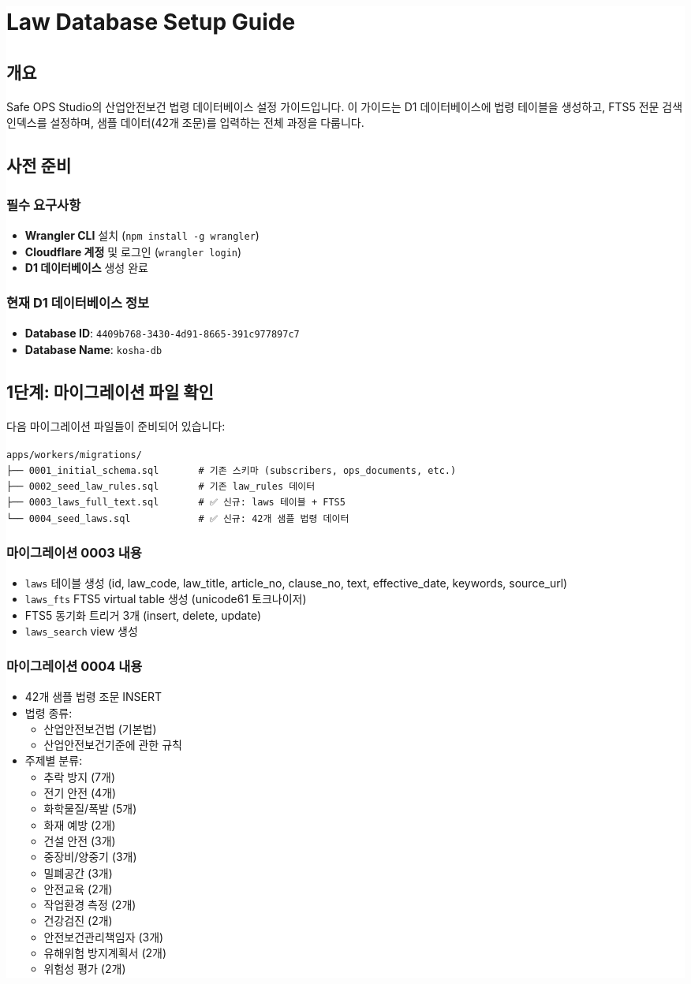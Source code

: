 # Law Database Setup Guide

## 개요

Safe OPS Studio의 산업안전보건 법령 데이터베이스 설정 가이드입니다. 이 가이드는 D1 데이터베이스에 법령 테이블을 생성하고, FTS5 전문 검색 인덱스를 설정하며, 샘플 데이터(42개 조문)를 입력하는 전체 과정을 다룹니다.

## 사전 준비

### 필수 요구사항
- **Wrangler CLI** 설치 (`npm install -g wrangler`)
- **Cloudflare 계정** 및 로그인 (`wrangler login`)
- **D1 데이터베이스** 생성 완료

### 현재 D1 데이터베이스 정보
- **Database ID**: `4409b768-3430-4d91-8665-391c977897c7`
- **Database Name**: `kosha-db`

## 1단계: 마이그레이션 파일 확인

다음 마이그레이션 파일들이 준비되어 있습니다:

```
apps/workers/migrations/
├── 0001_initial_schema.sql       # 기존 스키마 (subscribers, ops_documents, etc.)
├── 0002_seed_law_rules.sql       # 기존 law_rules 데이터
├── 0003_laws_full_text.sql       # ✅ 신규: laws 테이블 + FTS5
└── 0004_seed_laws.sql            # ✅ 신규: 42개 샘플 법령 데이터
```

### 마이그레이션 0003 내용
- `laws` 테이블 생성 (id, law_code, law_title, article_no, clause_no, text, effective_date, keywords, source_url)
- `laws_fts` FTS5 virtual table 생성 (unicode61 토크나이저)
- FTS5 동기화 트리거 3개 (insert, delete, update)
- `laws_search` view 생성

### 마이그레이션 0004 내용
- 42개 샘플 법령 조문 INSERT
- 법령 종류:
  - 산업안전보건법 (기본법)
  - 산업안전보건기준에 관한 규칙
- 주제별 분류:
  - 추락 방지 (7개)
  - 전기 안전 (4개)
  - 화학물질/폭발 (5개)
  - 화재 예방 (2개)
  - 건설 안전 (3개)
  - 중장비/양중기 (3개)
  - 밀폐공간 (3개)
  - 안전교육 (2개)
  - 작업환경 측정 (2개)
  - 건강검진 (2개)
  - 안전보건관리책임자 (3개)
  - 유해위험 방지계획서 (2개)
  - 위험성 평가 (2개)
